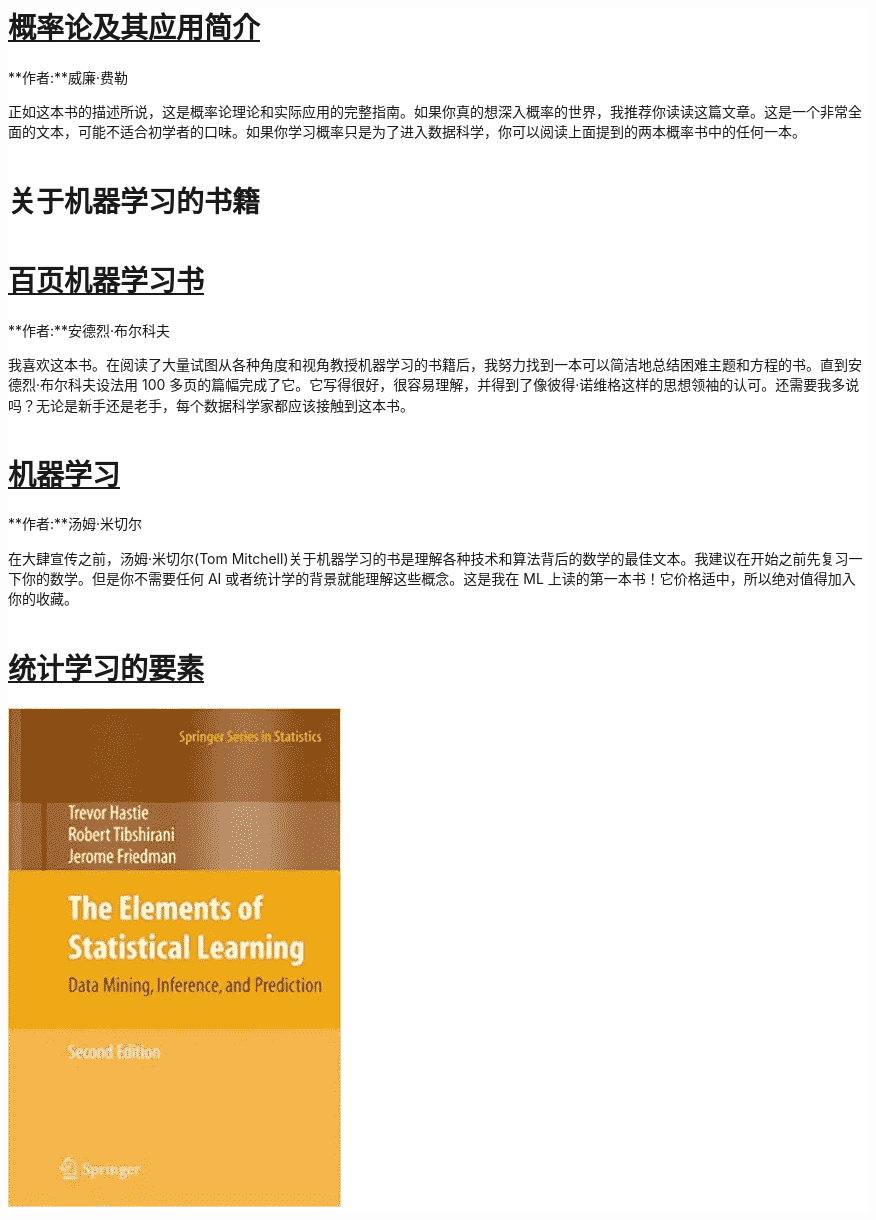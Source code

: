 # [概率论及其应用简介](https://www.amazon.com/Introduction-Probability-Theory-Applications-Vol/dp/8126518057)

**作者:**威廉·费勒

正如这本书的描述所说，这是概率论理论和实际应用的完整指南。如果你真的想深入概率的世界，我推荐你读读这篇文章。这是一个非常全面的文本，可能不适合初学者的口味。如果你学习概率只是为了进入数据科学，你可以阅读上面提到的两本概率书中的任何一本。

# 关于机器学习的书籍

# [百页机器学习书](http://www.themlbook.com/)

**作者:**安德烈·布尔科夫

我喜欢这本书。在阅读了大量试图从各种角度和视角教授机器学习的书籍后，我努力找到一本可以简洁地总结困难主题和方程的书。直到安德烈·布尔科夫设法用 100 多页的篇幅完成了它。它写得很好，很容易理解，并得到了像彼得·诺维格这样的思想领袖的认可。还需要我多说吗？无论是新手还是老手，每个数据科学家都应该接触到这本书。

# [机器学习](https://www.amazon.in/Machine-Learning-Tom-M-Mitchell/dp/1259096955)

**作者:**汤姆·米切尔

在大肆宣传之前，汤姆·米切尔(Tom Mitchell)关于机器学习的书是理解各种技术和算法背后的数学的最佳文本。我建议在开始之前先复习一下你的数学。但是你不需要任何 AI 或者统计学的背景就能理解这些概念。这是我在 ML 上读的第一本书！它价格适中，所以绝对值得加入你的收藏。

# [统计学习的要素](https://web.stanford.edu/~hastie/Papers/ESLII.pdf)

![](img/0c869472b0647dda937f7aaa57c3179d.png)
